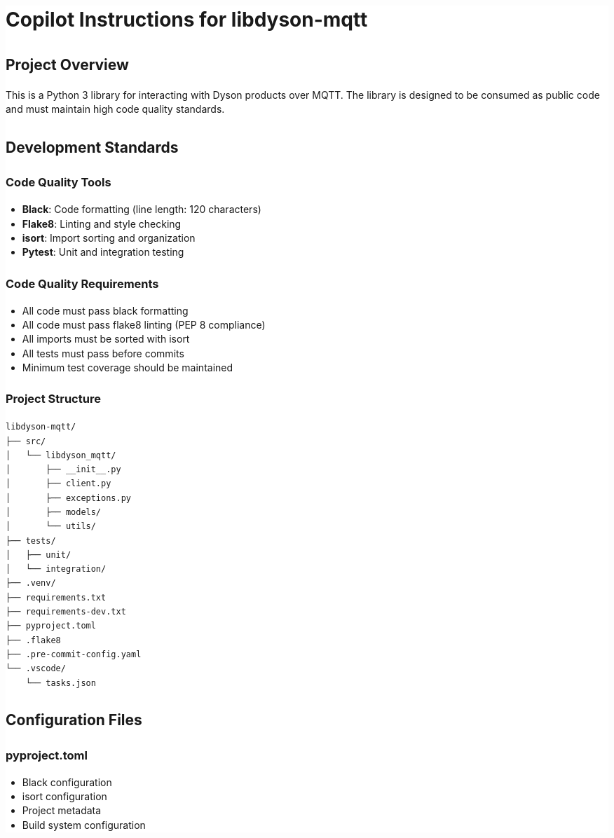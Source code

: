 # Copilot Instructions for libdyson-mqtt

## Project Overview
This is a Python 3 library for interacting with Dyson products over MQTT. The library is designed to be consumed as public code and must maintain high code quality standards.

## Development Standards

### Code Quality Tools
- **Black**: Code formatting (line length: 120 characters)
- **Flake8**: Linting and style checking
- **isort**: Import sorting and organization
- **Pytest**: Unit and integration testing

### Code Quality Requirements
- All code must pass black formatting
- All code must pass flake8 linting (PEP 8 compliance)
- All imports must be sorted with isort
- All tests must pass before commits
- Minimum test coverage should be maintained

### Project Structure
```
libdyson-mqtt/
├── src/
│   └── libdyson_mqtt/
│       ├── __init__.py
│       ├── client.py
│       ├── exceptions.py
│       ├── models/
│       └── utils/
├── tests/
│   ├── unit/
│   └── integration/
├── .venv/
├── requirements.txt
├── requirements-dev.txt
├── pyproject.toml
├── .flake8
├── .pre-commit-config.yaml
└── .vscode/
    └── tasks.json
```

## Configuration Files

### pyproject.toml
- Black configuration
- isort configuration
- Project metadata
- Build system configuration
